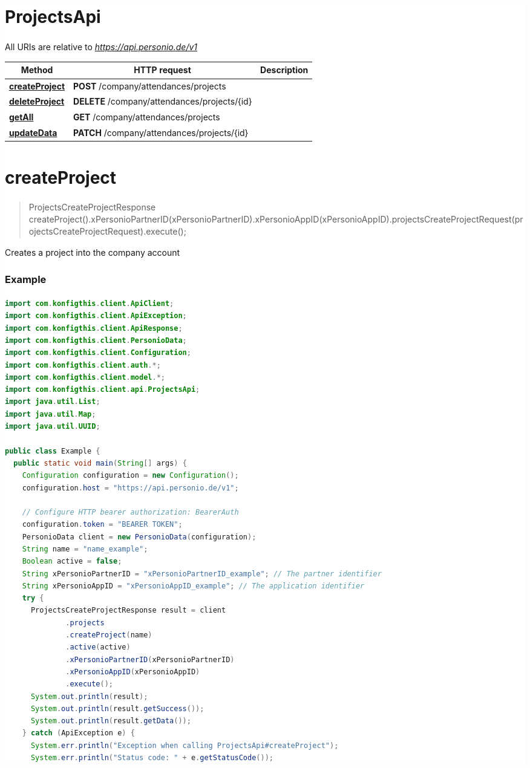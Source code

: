 # ProjectsApi

All URIs are relative to *https://api.personio.de/v1*

| Method | HTTP request | Description |
|------------- | ------------- | -------------|
| [**createProject**](ProjectsApi.md#createProject) | **POST** /company/attendances/projects |  |
| [**deleteProject**](ProjectsApi.md#deleteProject) | **DELETE** /company/attendances/projects/{id} |  |
| [**getAll**](ProjectsApi.md#getAll) | **GET** /company/attendances/projects |  |
| [**updateData**](ProjectsApi.md#updateData) | **PATCH** /company/attendances/projects/{id} |  |


<a name="createProject"></a>
# **createProject**
> ProjectsCreateProjectResponse createProject().xPersonioPartnerID(xPersonioPartnerID).xPersonioAppID(xPersonioAppID).projectsCreateProjectRequest(projectsCreateProjectRequest).execute();



Creates a project into the company account

### Example
```java
import com.konfigthis.client.ApiClient;
import com.konfigthis.client.ApiException;
import com.konfigthis.client.ApiResponse;
import com.konfigthis.client.PersonioData;
import com.konfigthis.client.Configuration;
import com.konfigthis.client.auth.*;
import com.konfigthis.client.model.*;
import com.konfigthis.client.api.ProjectsApi;
import java.util.List;
import java.util.Map;
import java.util.UUID;

public class Example {
  public static void main(String[] args) {
    Configuration configuration = new Configuration();
    configuration.host = "https://api.personio.de/v1";
    
    // Configure HTTP bearer authorization: BearerAuth
    configuration.token = "BEARER TOKEN";
    PersonioData client = new PersonioData(configuration);
    String name = "name_example";
    Boolean active = false;
    String xPersonioPartnerID = "xPersonioPartnerID_example"; // The partner identifier
    String xPersonioAppID = "xPersonioAppID_example"; // The application identifier
    try {
      ProjectsCreateProjectResponse result = client
              .projects
              .createProject(name)
              .active(active)
              .xPersonioPartnerID(xPersonioPartnerID)
              .xPersonioAppID(xPersonioAppID)
              .execute();
      System.out.println(result);
      System.out.println(result.getSuccess());
      System.out.println(result.getData());
    } catch (ApiException e) {
      System.err.println("Exception when calling ProjectsApi#createProject");
      System.err.println("Status code: " + e.getStatusCode());
```